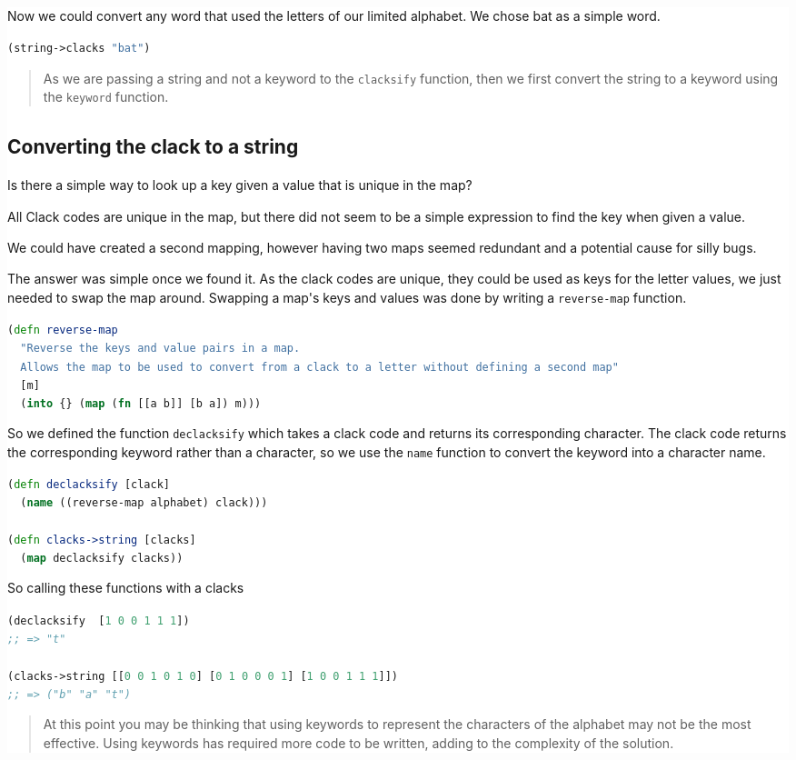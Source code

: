 Now we could convert any word that used the letters of our limited alphabet.  We chose bat as a simple word.

```clojure
(string->clacks "bat")
```

> As we are passing a string and not a keyword to the `clacksify` function, then we first convert the string to a keyword using the `keyword` function.

## Converting the clack to a string

Is there a simple way to look up a key given a value that is unique in the map?

All Clack codes are unique in the map, but there did not seem to be a simple expression to find the key when given a value.

We could have created a second mapping, however having two maps seemed redundant and a potential cause for silly bugs.

The answer was simple once we found it.  As the clack codes are unique, they could be used as keys for the letter values, we just needed to swap the map around.  Swapping a map's keys and values was done by writing a `reverse-map` function.

```clojure
(defn reverse-map
  "Reverse the keys and value pairs in a map.
  Allows the map to be used to convert from a clack to a letter without defining a second map"
  [m]
  (into {} (map (fn [[a b]] [b a]) m)))
```

So we defined the function `declacksify` which takes a clack code and returns its corresponding character.  The clack code returns the corresponding keyword rather than a character, so we use the `name` function to convert the keyword into a character name.

```clojure
(defn declacksify [clack]
  (name ((reverse-map alphabet) clack)))

(defn clacks->string [clacks]
  (map declacksify clacks))
```

So calling these functions with a clacks

```clojure
(declacksify  [1 0 0 1 1 1])
;; => "t"

(clacks->string [[0 0 1 0 1 0] [0 1 0 0 0 1] [1 0 0 1 1 1]])
;; => ("b" "a" "t")
```

> At this point you may be thinking that using keywords to represent the characters of the alphabet may not be the most effective.  Using keywords has required more code to be written, adding to the complexity of the solution.
